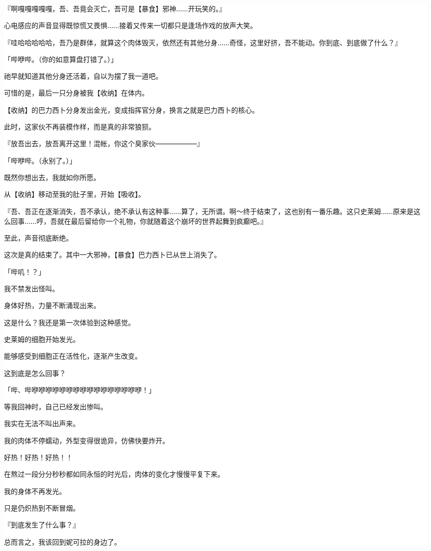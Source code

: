 『啊嘎嘎嘎嘎嘎，吾、吾竟会灭亡，吾可是【暴食】邪神……开玩笑的。』

心电感应的声音显得既惊慌又畏惧……接着又传来一切都只是逢场作戏的放声大笑。

『哇哈哈哈哈哈，吾乃是群体，就算这个肉体毁灭，依然还有其他分身……奇怪，这里好挤，吾不能动。你到底、到底做了什么？』

「哔咿哔。（你的如意算盘打错了。）」

祂早就知道其他分身还活着，自以为摆了我一道吧。

可惜的是，最后一只分身被我【收纳】在体内。

【收纳】的巴力西卜分身发出金光，变成指挥官分身，换言之就是巴力西卜的核心。

此时，这家伙不再装模作样，而是真的非常狼狈。

『放吾出去，放吾离开这里！混帐，你这个臭家伙——————』

「哔咿哔。（永别了。）」

既然你想出去，我就如你所愿。

从【收纳】移动至我的肚子里，开始【吸收】。

『吾、吾正在逐渐消失，吾不承认，绝不承认有这种事……算了，无所谓。啊～终于结束了，这也别有一番乐趣。这只史莱姆……原来是这么回事……哼，吾就在最后留给你一个礼物，你就随着这个崩坏的世界起舞到疯癫吧。』

至此，声音彻底断绝。

这次是真的结束了。其中一大邪神，【暴食】巴力西卜已从世上消失了。

「哔叽！？」

我不禁发出怪叫。

身体好热，力量不断涌现出来。

这是什么？我还是第一次体验到这种感觉。

史莱姆的细胞开始发光。

能够感受到细胞正在活性化，逐渐产生改变。

这到底是怎么回事？

「哔、哔咿咿咿咿咿咿咿咿咿咿咿咿咿咿咿咿！」

等我回神时，自己已经发出惨叫。

我实在无法不叫出声来。

我的肉体不停蠕动，外型变得很诡异，仿佛快要炸开。

好热！好热！好热！！

在熬过一段分分秒秒都如同永恒的时光后，肉体的变化才慢慢平复下来。

我的身体不再发光。

只是仍炽热到不断冒烟。

『到底发生了什么事？』

总而言之，我该回到妮可拉的身边了。
